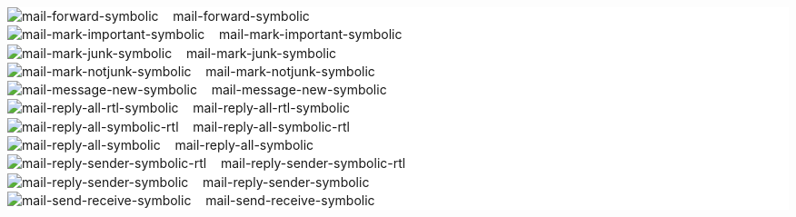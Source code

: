 <picture><source media="(prefers-color-scheme: dark)" srcset="https://github.com/StorageB/icons/blob/main/GNOME46Adwaita/dark/mail-forward-symbolic.svg"><source media="(prefers-color-scheme: light)" srcset="https://github.com/StorageB/icons/blob/main/GNOME46Adwaita/dark/mail-forward-symbolic.svg"><img alt="mail-forward-symbolic" src="https://user-images.githubusercontent.com/25423296/163456779-a8556205-d0a5-45e2-ac17-42d089e3c3f8.png"></picture> &nbsp; &nbsp;mail-forward-symbolic<br>
<picture><source media="(prefers-color-scheme: dark)" srcset="https://github.com/StorageB/icons/blob/main/GNOME46Adwaita/dark/mail-mark-important-symbolic.svg"><source media="(prefers-color-scheme: light)" srcset="https://github.com/StorageB/icons/blob/main/GNOME46Adwaita/dark/mail-mark-important-symbolic.svg"><img alt="mail-mark-important-symbolic" src="https://user-images.githubusercontent.com/25423296/163456779-a8556205-d0a5-45e2-ac17-42d089e3c3f8.png"></picture> &nbsp; &nbsp;mail-mark-important-symbolic<br>
<picture><source media="(prefers-color-scheme: dark)" srcset="https://github.com/StorageB/icons/blob/main/GNOME46Adwaita/dark/mail-mark-junk-symbolic.svg"><source media="(prefers-color-scheme: light)" srcset="https://github.com/StorageB/icons/blob/main/GNOME46Adwaita/dark/mail-mark-junk-symbolic.svg"><img alt="mail-mark-junk-symbolic" src="https://user-images.githubusercontent.com/25423296/163456779-a8556205-d0a5-45e2-ac17-42d089e3c3f8.png"></picture> &nbsp; &nbsp;mail-mark-junk-symbolic<br>
<picture><source media="(prefers-color-scheme: dark)" srcset="https://github.com/StorageB/icons/blob/main/GNOME46Adwaita/dark/mail-mark-notjunk-symbolic.svg"><source media="(prefers-color-scheme: light)" srcset="https://github.com/StorageB/icons/blob/main/GNOME46Adwaita/dark/mail-mark-notjunk-symbolic.svg"><img alt="mail-mark-notjunk-symbolic" src="https://user-images.githubusercontent.com/25423296/163456779-a8556205-d0a5-45e2-ac17-42d089e3c3f8.png"></picture> &nbsp; &nbsp;mail-mark-notjunk-symbolic<br>
<picture><source media="(prefers-color-scheme: dark)" srcset="https://github.com/StorageB/icons/blob/main/GNOME46Adwaita/dark/mail-message-new-symbolic.svg"><source media="(prefers-color-scheme: light)" srcset="https://github.com/StorageB/icons/blob/main/GNOME46Adwaita/dark/mail-message-new-symbolic.svg"><img alt="mail-message-new-symbolic" src="https://user-images.githubusercontent.com/25423296/163456779-a8556205-d0a5-45e2-ac17-42d089e3c3f8.png"></picture> &nbsp; &nbsp;mail-message-new-symbolic<br>
<picture><source media="(prefers-color-scheme: dark)" srcset="https://github.com/StorageB/icons/blob/main/GNOME46Adwaita/dark/mail-reply-all-rtl-symbolic.svg"><source media="(prefers-color-scheme: light)" srcset="https://github.com/StorageB/icons/blob/main/GNOME46Adwaita/dark/mail-reply-all-rtl-symbolic.svg"><img alt="mail-reply-all-rtl-symbolic" src="https://user-images.githubusercontent.com/25423296/163456779-a8556205-d0a5-45e2-ac17-42d089e3c3f8.png"></picture> &nbsp; &nbsp;mail-reply-all-rtl-symbolic<br>
<picture><source media="(prefers-color-scheme: dark)" srcset="https://github.com/StorageB/icons/blob/main/GNOME46Adwaita/dark/mail-reply-all-symbolic-rtl.svg"><source media="(prefers-color-scheme: light)" srcset="https://github.com/StorageB/icons/blob/main/GNOME46Adwaita/dark/mail-reply-all-symbolic-rtl.svg"><img alt="mail-reply-all-symbolic-rtl" src="https://user-images.githubusercontent.com/25423296/163456779-a8556205-d0a5-45e2-ac17-42d089e3c3f8.png"></picture> &nbsp; &nbsp;mail-reply-all-symbolic-rtl<br>
<picture><source media="(prefers-color-scheme: dark)" srcset="https://github.com/StorageB/icons/blob/main/GNOME46Adwaita/dark/mail-reply-all-symbolic.svg"><source media="(prefers-color-scheme: light)" srcset="https://github.com/StorageB/icons/blob/main/GNOME46Adwaita/dark/mail-reply-all-symbolic.svg"><img alt="mail-reply-all-symbolic" src="https://user-images.githubusercontent.com/25423296/163456779-a8556205-d0a5-45e2-ac17-42d089e3c3f8.png"></picture> &nbsp; &nbsp;mail-reply-all-symbolic<br>
<picture><source media="(prefers-color-scheme: dark)" srcset="https://github.com/StorageB/icons/blob/main/GNOME46Adwaita/dark/mail-reply-sender-symbolic-rtl.svg"><source media="(prefers-color-scheme: light)" srcset="https://github.com/StorageB/icons/blob/main/GNOME46Adwaita/dark/mail-reply-sender-symbolic-rtl.svg"><img alt="mail-reply-sender-symbolic-rtl" src="https://user-images.githubusercontent.com/25423296/163456779-a8556205-d0a5-45e2-ac17-42d089e3c3f8.png"></picture> &nbsp; &nbsp;mail-reply-sender-symbolic-rtl<br>
<picture><source media="(prefers-color-scheme: dark)" srcset="https://github.com/StorageB/icons/blob/main/GNOME46Adwaita/dark/mail-reply-sender-symbolic.svg"><source media="(prefers-color-scheme: light)" srcset="https://github.com/StorageB/icons/blob/main/GNOME46Adwaita/dark/mail-reply-sender-symbolic.svg"><img alt="mail-reply-sender-symbolic" src="https://user-images.githubusercontent.com/25423296/163456779-a8556205-d0a5-45e2-ac17-42d089e3c3f8.png"></picture> &nbsp; &nbsp;mail-reply-sender-symbolic<br>
<picture><source media="(prefers-color-scheme: dark)" srcset="https://github.com/StorageB/icons/blob/main/GNOME46Adwaita/dark/mail-send-receive-symbolic.svg"><source media="(prefers-color-scheme: light)" srcset="https://github.com/StorageB/icons/blob/main/GNOME46Adwaita/dark/mail-send-receive-symbolic.svg"><img alt="mail-send-receive-symbolic" src="https://user-images.githubusercontent.com/25423296/163456779-a8556205-d0a5-45e2-ac17-42d089e3c3f8.png"></picture> &nbsp; &nbsp;mail-send-receive-symbolic<br>